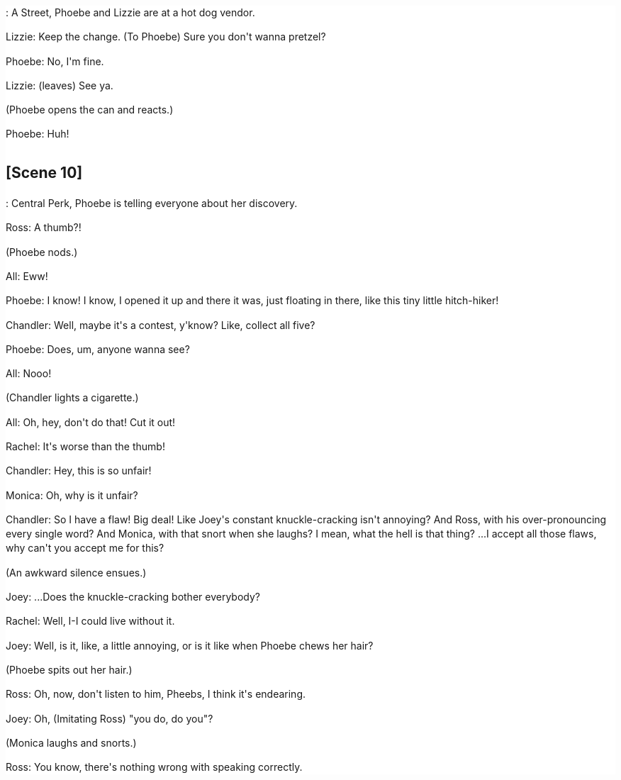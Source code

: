: A Street, Phoebe and Lizzie are at a hot dog vendor.

Lizzie: Keep the change. (To Phoebe) Sure you don't wanna pretzel? 

Phoebe: No, I'm fine. 

Lizzie: (leaves) See ya. 

(Phoebe opens the can and reacts.) 

Phoebe: Huh! 

## [Scene 10]

: Central Perk, Phoebe is telling everyone about her discovery.

Ross: A thumb?! 

(Phoebe nods.) 

All: Eww! 

Phoebe: I know! I know, I opened it up and there it was, just floating in there, like this tiny little hitch-hiker! 

Chandler: Well, maybe it's a contest, y'know? Like, collect all five? 

Phoebe: Does, um, anyone wanna see? 

All: Nooo! 

(Chandler lights a cigarette.)

All: Oh, hey, don't do that! Cut it out! 

Rachel: It's worse than the thumb! 

Chandler: Hey, this is so unfair! 

Monica: Oh, why is it unfair? 

Chandler: So I have a flaw! Big deal! Like Joey's constant knuckle-cracking isn't annoying? And Ross, with his over-pronouncing every single word? And Monica, with that snort when she laughs? I mean, what the hell is that thing? ...I accept all those flaws, why can't you accept me for this? 

(An awkward silence ensues.)

Joey: ...Does the knuckle-cracking bother everybody? 

Rachel: Well, I-I could live without it. 

Joey: Well, is it, like, a little annoying, or is it like when Phoebe chews her hair? 

(Phoebe spits out her hair.)

Ross: Oh, now, don't listen to him, Pheebs, I think it's endearing. 

Joey: Oh, (Imitating Ross) "you do, do you"? 

(Monica laughs and snorts.) 

Ross: You know, there's nothing wrong with speaking correctly. 
